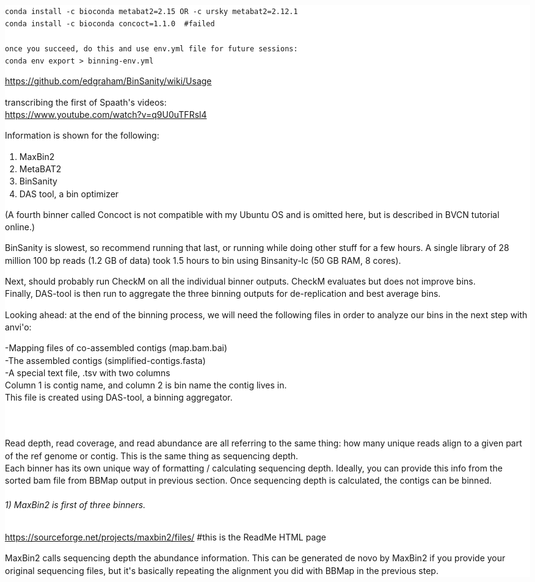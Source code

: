 ```{bash eval=FALSE}
conda install -c bioconda metabat2=2.15 OR -c ursky metabat2=2.12.1
conda install -c bioconda concoct=1.1.0  #failed

once you succeed, do this and use env.yml file for future sessions:
conda env export > binning-env.yml
```

https://github.com/edgraham/BinSanity/wiki/Usage  

transcribing the first of Spaath's videos:  
https://www.youtube.com/watch?v=q9U0uTFRsl4  


Information is shown for the following:   

1) MaxBin2  
2) MetaBAT2  
3) BinSanity
4) DAS tool, a bin optimizer

(A fourth binner called Concoct is not compatible with my Ubuntu OS and is omitted here, but is described in BVCN tutorial online.)  

BinSanity is slowest, so recommend running that last, or running while doing other stuff for a few hours. A single library of 28 million 100 bp reads (1.2 GB of data) took 1.5 hours to bin using Binsanity-lc (50 GB RAM, 8 cores).  

Next, should probably run CheckM on all the individual binner outputs. CheckM evaluates but does not improve bins.  
Finally, DAS-tool is then run to aggregate the three binning outputs for de-replication and best average bins.  


Looking ahead: at the end of the binning process, we will need the following files in order to analyze our bins in the next step with anvi'o:  

-Mapping files of co-assembled contigs (map.bam.bai)  
-The assembled contigs (simplified-contigs.fasta)  
-A special text file, .tsv with two columns  
  Column 1 is contig name, and column 2 is bin name the contig lives in.  
This file is created using DAS-tool, a binning aggregator.  
<br>
<br>

Read depth, read coverage, and read abundance are all referring to the same thing: how many unique reads align to a given part of the ref genome or contig. This is the same thing as sequencing depth.  
Each binner has its own unique way of formatting / calculating sequencing depth. Ideally, you can provide this info from the sorted bam file from BBMap output in previous section. Once sequencing depth is calculated, the contigs can be binned.  

###### 1) MaxBin2 is first of three binners.  

https://sourceforge.net/projects/maxbin2/files/  #this is the ReadMe HTML page  

MaxBin2 calls sequencing depth the abundance information. This can be generated de novo by MaxBin2 if you provide your original sequencing files, but it's basically repeating the alignment you did with BBMap in the previous step.  
